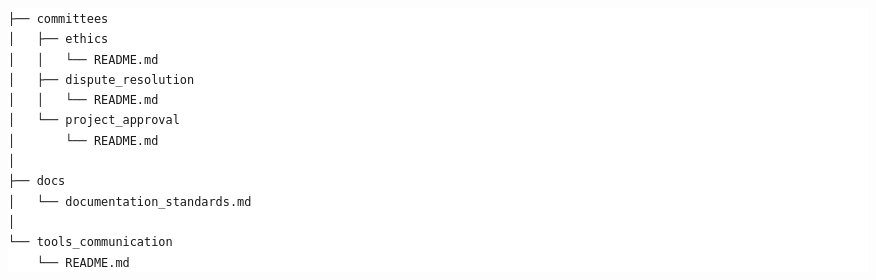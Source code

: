 ```
├── committees
│   ├── ethics
│   │   └── README.md
│   ├── dispute_resolution
│   │   └── README.md
│   └── project_approval
│       └── README.md
│
├── docs
│   └── documentation_standards.md
│
└── tools_communication
    └── README.md

```